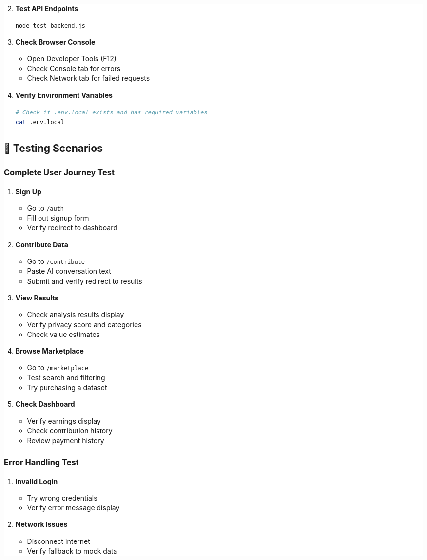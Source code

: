 2. **Test API Endpoints**
   ```bash
   node test-backend.js
   ```

3. **Check Browser Console**
   - Open Developer Tools (F12)
   - Check Console tab for errors
   - Check Network tab for failed requests

4. **Verify Environment Variables**
   ```bash
   # Check if .env.local exists and has required variables
   cat .env.local
   ```

## 🎯 Testing Scenarios

### Complete User Journey Test

1. **Sign Up**
   - Go to `/auth`
   - Fill out signup form
   - Verify redirect to dashboard

2. **Contribute Data**
   - Go to `/contribute`
   - Paste AI conversation text
   - Submit and verify redirect to results

3. **View Results**
   - Check analysis results display
   - Verify privacy score and categories
   - Check value estimates

4. **Browse Marketplace**
   - Go to `/marketplace`
   - Test search and filtering
   - Try purchasing a dataset

5. **Check Dashboard**
   - Verify earnings display
   - Check contribution history
   - Review payment history

### Error Handling Test

1. **Invalid Login**
   - Try wrong credentials
   - Verify error message display

2. **Network Issues**
   - Disconnect internet
   - Verify fallback to mock data
